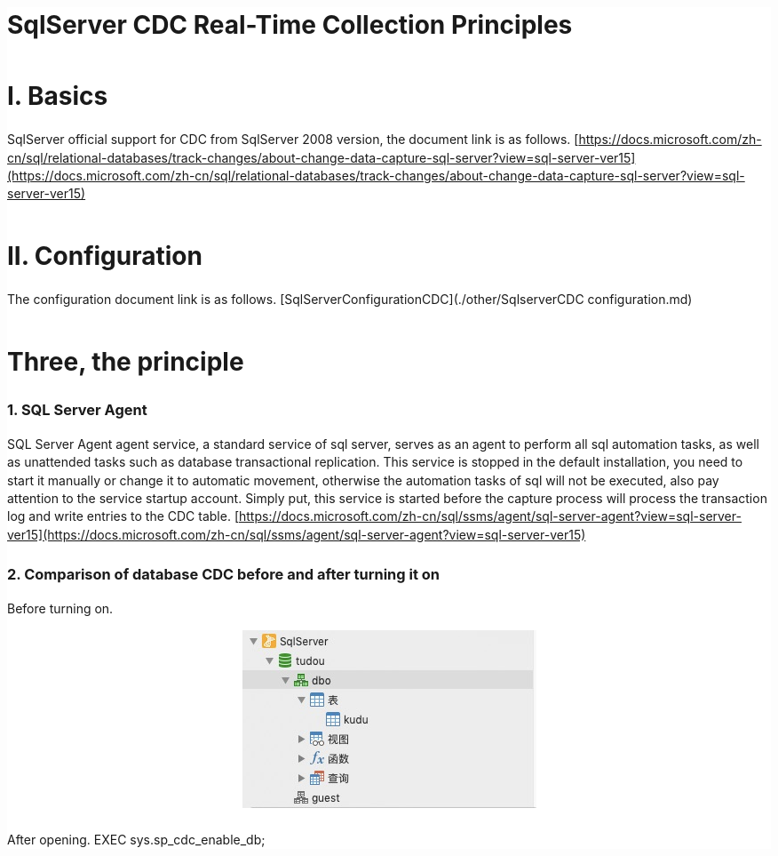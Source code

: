 # SqlServer CDC Real-Time Collection Principles

# I. Basics

SqlServer official support for CDC from SqlServer 2008 version, the document link is as follows.
[https://docs.microsoft.com/zh-cn/sql/relational-databases/track-changes/about-change-data-capture-sql-server?view=sql-server-ver15](https://docs.microsoft.com/zh-cn/sql/relational-databases/track-changes/about-change-data-capture-sql-server?view=sql-server-ver15)

# II. Configuration

The configuration document link is as follows.
[SqlServerConfigurationCDC](./other/SqlserverCDC configuration.md)

# Three, the principle

### 1. SQL Server Agent

SQL Server Agent agent service, a standard service of sql server, serves as an agent to perform all sql automation
tasks, as well as unattended tasks such as database transactional replication. This service is stopped in the default
installation, you need to start it manually or change it to automatic movement, otherwise the automation tasks of sql
will not be executed, also pay attention to the service startup account. Simply put, this service is started before the
capture process will process the transaction log and write entries to the CDC table.
[https://docs.microsoft.com/zh-cn/sql/ssms/agent/sql-server-agent?view=sql-server-ver15](https://docs.microsoft.com/zh-cn/sql/ssms/agent/sql-server-agent?view=sql-server-ver15)

### 2. Comparison of database CDC before and after turning it on

Before turning on.

<div align="center">
<img src="static/img/SqlserverCDC/Sqlserver7.png" />
</div>
<br/>
After opening.
EXEC sys.sp_cdc_enable_db;
